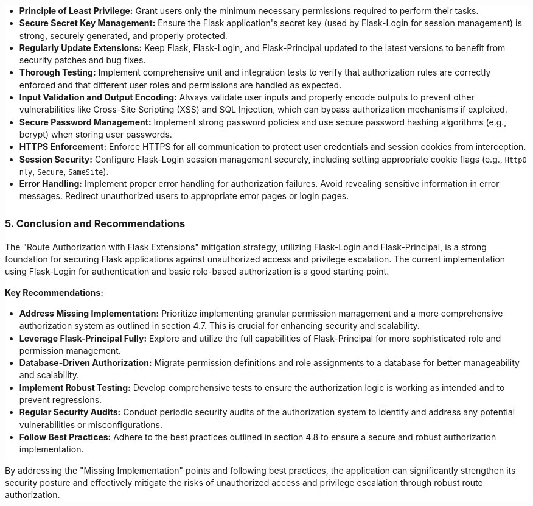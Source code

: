 *   **Principle of Least Privilege:**  Grant users only the minimum necessary permissions required to perform their tasks.
*   **Secure Secret Key Management:**  Ensure the Flask application's secret key (used by Flask-Login for session management) is strong, securely generated, and properly protected.
*   **Regularly Update Extensions:** Keep Flask, Flask-Login, and Flask-Principal updated to the latest versions to benefit from security patches and bug fixes.
*   **Thorough Testing:**  Implement comprehensive unit and integration tests to verify that authorization rules are correctly enforced and that different user roles and permissions are handled as expected.
*   **Input Validation and Output Encoding:**  Always validate user inputs and properly encode outputs to prevent other vulnerabilities like Cross-Site Scripting (XSS) and SQL Injection, which can bypass authorization mechanisms if exploited.
*   **Secure Password Management:**  Implement strong password policies and use secure password hashing algorithms (e.g., bcrypt) when storing user passwords.
*   **HTTPS Enforcement:**  Enforce HTTPS for all communication to protect user credentials and session cookies from interception.
*   **Session Security:**  Configure Flask-Login session management securely, including setting appropriate cookie flags (e.g., `HttpOnly`, `Secure`, `SameSite`).
*   **Error Handling:**  Implement proper error handling for authorization failures. Avoid revealing sensitive information in error messages. Redirect unauthorized users to appropriate error pages or login pages.

### 5. Conclusion and Recommendations

The "Route Authorization with Flask Extensions" mitigation strategy, utilizing Flask-Login and Flask-Principal, is a strong foundation for securing Flask applications against unauthorized access and privilege escalation.  The current implementation using Flask-Login for authentication and basic role-based authorization is a good starting point.

**Key Recommendations:**

*   **Address Missing Implementation:** Prioritize implementing granular permission management and a more comprehensive authorization system as outlined in section 4.7. This is crucial for enhancing security and scalability.
*   **Leverage Flask-Principal Fully:**  Explore and utilize the full capabilities of Flask-Principal for more sophisticated role and permission management.
*   **Database-Driven Authorization:** Migrate permission definitions and role assignments to a database for better manageability and scalability.
*   **Implement Robust Testing:**  Develop comprehensive tests to ensure the authorization logic is working as intended and to prevent regressions.
*   **Regular Security Audits:**  Conduct periodic security audits of the authorization system to identify and address any potential vulnerabilities or misconfigurations.
*   **Follow Best Practices:**  Adhere to the best practices outlined in section 4.8 to ensure a secure and robust authorization implementation.

By addressing the "Missing Implementation" points and following best practices, the application can significantly strengthen its security posture and effectively mitigate the risks of unauthorized access and privilege escalation through robust route authorization.
